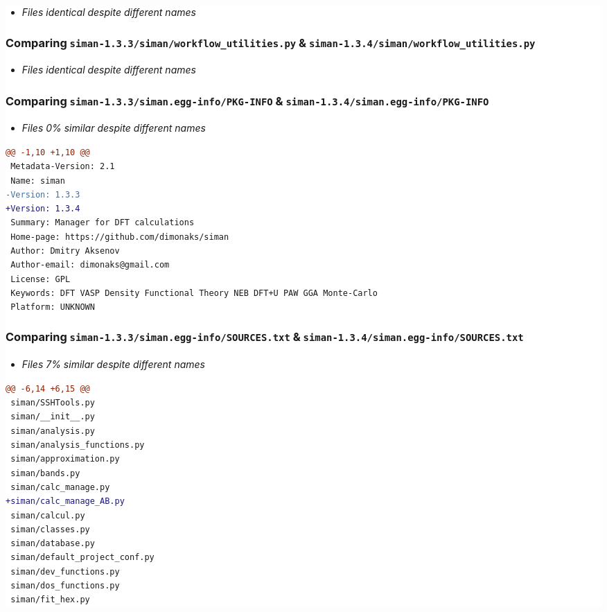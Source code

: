  * *Files identical despite different names*

### Comparing `siman-1.3.3/siman/workflow_utilities.py` & `siman-1.3.4/siman/workflow_utilities.py`

 * *Files identical despite different names*

### Comparing `siman-1.3.3/siman.egg-info/PKG-INFO` & `siman-1.3.4/siman.egg-info/PKG-INFO`

 * *Files 0% similar despite different names*

```diff
@@ -1,10 +1,10 @@
 Metadata-Version: 2.1
 Name: siman
-Version: 1.3.3
+Version: 1.3.4
 Summary: Manager for DFT calculations
 Home-page: https://github.com/dimonaks/siman
 Author: Dmitry Aksenov
 Author-email: dimonaks@gmail.com
 License: GPL
 Keywords: DFT VASP Density Functional Theory NEB DFT+U PAW GGA Monte-Carlo
 Platform: UNKNOWN
```

### Comparing `siman-1.3.3/siman.egg-info/SOURCES.txt` & `siman-1.3.4/siman.egg-info/SOURCES.txt`

 * *Files 7% similar despite different names*

```diff
@@ -6,14 +6,15 @@
 siman/SSHTools.py
 siman/__init__.py
 siman/analysis.py
 siman/analysis_functions.py
 siman/approximation.py
 siman/bands.py
 siman/calc_manage.py
+siman/calc_manage_AB.py
 siman/calcul.py
 siman/classes.py
 siman/database.py
 siman/default_project_conf.py
 siman/dev_functions.py
 siman/dos_functions.py
 siman/fit_hex.py
```

